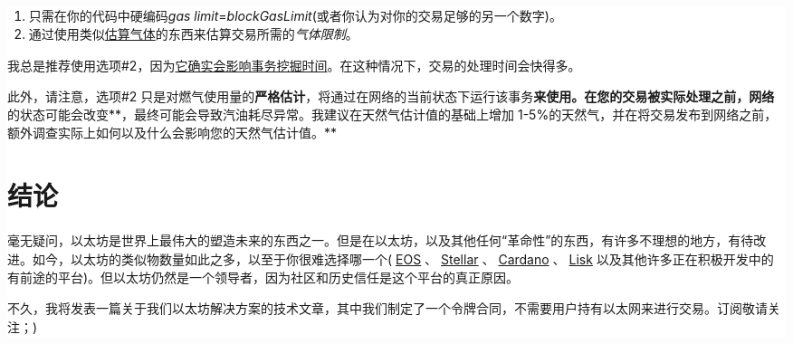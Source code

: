 1.  只需在你的代码中硬编码*gas limit*=*blockGasLimit*(或者你认为对你的交易足够的另一个数字)。
2.  通过使用类似[估算气体](https://web3js.readthedocs.io/en/1.0/web3-eth-contract.html#contract-estimategas)的东西来估算交易所需的*气体限制*。

我总是推荐使用选项#2，因为[它确实会影响事务挖掘时间](https://ethereum.stackexchange.com/questions/16428/does-gas-limit-have-any-bearing-on-transaction-mining-time)。在这种情况下，交易的处理时间会快得多。

此外，请注意，选项#2 只是对燃气使用量的**严格估计**，将通过在网络的当前状态下运行该事务**来使用。在您的交易被实际处理之前，网络**的状态可能会改变**，最终可能会导致汽油耗尽异常。我建议在天然气估计值的基础上增加 1-5%的天然气，并在将交易发布到网络之前，额外调查实际上如何以及什么会影响您的天然气估计值。**

# 结论

毫无疑问，以太坊是世界上最伟大的塑造未来的东西之一。但是在以太坊，以及其他任何“革命性”的东西，有许多不理想的地方，有待改进。如今，以太坊的类似物数量如此之多，以至于你很难选择哪一个( [EOS](https://eos.io/) 、 [Stellar](https://www.stellar.org/) 、 [Cardano](https://www.cardano.org) 、 [Lisk](https://lisk.io) 以及其他许多正在积极开发中的有前途的平台)。但以太坊仍然是一个领导者，因为社区和历史信任是这个平台的真正原因。

不久，我将发表一篇关于我们以太坊解决方案的技术文章，其中我们制定了一个令牌合同，不需要用户持有以太网来进行交易。订阅敬请关注；)